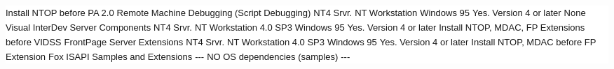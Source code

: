 <td><font size="2" face="verdana,arial,helvetica">Install NTOP before PA 2.0</font></td>

</tr>

<tr>

<td><font size="2" face="verdana,arial,helvetica">Remote Machine Debugging (Script Debugging)</font></td>

<td><font size="2" face="verdana,arial,helvetica">NT4 Srvr.</font></td>

<td><font size="2" face="verdana,arial,helvetica">NT Workstation</font></td>

<td><font size="2" face="verdana,arial,helvetica">Windows 95</font></td>

<td><font size="2" face="verdana,arial,helvetica">Yes. Version 4 or later</font></td>

<td><font size="2" face="verdana,arial,helvetica">None</font></td>

</tr>

<tr>

<td><font size="2" face="verdana,arial,helvetica">Visual InterDev Server Components</font></td>

<td><font size="2" face="verdana,arial,helvetica">NT4 Srvr.</font></td>

<td><font size="2" face="verdana,arial,helvetica">NT Workstation 4.0 SP3</font></td>

<td><font size="2" face="verdana,arial,helvetica">Windows 95</font></td>

<td><font size="2" face="verdana,arial,helvetica">Yes. Version 4 or later</font></td>

<td><font size="2" face="verdana,arial,helvetica">Install NTOP, MDAC, FP Extensions before VIDSS</font></td>

</tr>

<tr>

<td><font size="2" face="verdana,arial,helvetica">FrontPage Server Extensions</font></td>

<td><font size="2" face="verdana,arial,helvetica">NT4 Srvr.</font></td>

<td><font size="2" face="verdana,arial,helvetica">NT Workstation 4.0 SP3</font></td>

<td><font size="2" face="verdana,arial,helvetica">Windows 95</font></td>

<td><font size="2" face="verdana,arial,helvetica">Yes. Version 4 or later</font></td>

<td><font size="2" face="verdana,arial,helvetica">Install NTOP, MDAC before FP Extension</font></td>

</tr>

<tr>

<td><font size="2" face="verdana,arial,helvetica">Fox ISAPI Samples and Extensions</font></td>

<td><font size="2" face="verdana,arial,helvetica">---</font></td>

<td><font size="2" face="verdana,arial,helvetica">NO OS dependencies (samples)</font></td>

<td><font size="2" face="verdana,arial,helvetica">---</font></td>
